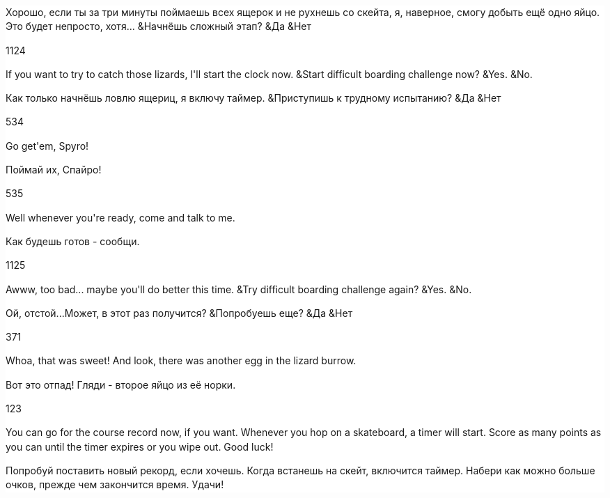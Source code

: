 <span lang="en-US">Хорошо, если ты за три минуты поймаешь всех ящерок и не рухнешь со скейта, я, наверное, смогу добыть ещё одно яйцо. Это будет непросто, хотя... &Начнёшь сложный этап? &Да &Нет 
</span>

1124

<span lang="en-US">If you want to try to catch those lizards, I'll start the clock now. </span>&Start difficult boarding challenge now? &Yes. &No. 

<span lang="en-US">Как только начнёшь ловлю ящериц, я включу таймер. &Приступишь к трудному испытанию? &Да &Нет </span>

534

Go get'em, Spyro!

<span lang="en-US">Поймай их, Спайро! </span>

535

<span lang="en-US">Well whenever you're ready, come and talk to me. </span>

<span lang="en-US">Как будешь готов - сообщи. </span>

1125

<span lang="en-US">Awww, too bad... maybe you'll do better this time. &Try difficult boarding challenge again? </span>&Yes. &No. 

<span lang="en-US">Ой, отстой...Может, в этот раз получится? &Попробуешь еще? &Да &Нет</span>

371

<span lang="en-US">Whoa, that was sweet! And look, there was another egg in the lizard burrow. </span>

<span lang="en-US">Вот это отпад! Гляди - второе яйцо из её норки. </span>

123

<span lang="en-US">You can go for the course record now, if you want. Whenever you hop on a skateboard, a timer will start. Score as many points as you can until the timer expires or you wipe out. </span>Good luck! 

<span lang="en-US">Попробуй поставить новый рекорд, если хочешь. Когда встанешь на скейт, включится таймер. Набери как можно больше очков, прежде чем закончится время. Удачи!</span>


